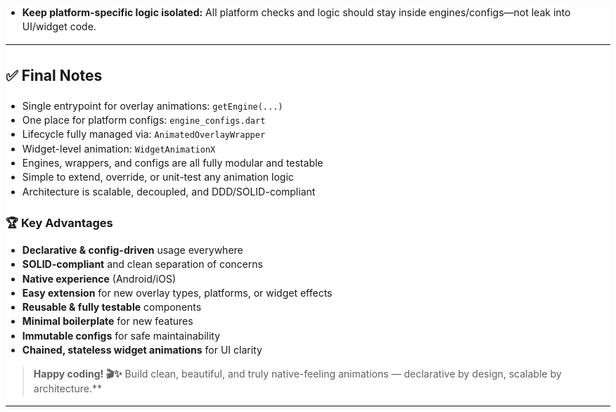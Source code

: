 - **Keep platform-specific logic isolated:** All platform checks and logic should stay inside engines/configs—not leak into UI/widget code.

------------------------------------------------------------------------------------------------------------------------






## ✅ Final Notes

- Single entrypoint for overlay animations: `getEngine(...)`
- One place for platform configs: `engine_configs.dart`
- Lifecycle fully managed via: `AnimatedOverlayWrapper`
- Widget-level animation: `WidgetAnimationX`
- Engines, wrappers, and configs are all fully modular and testable
- Simple to extend, override, or unit-test any animation logic
- Architecture is scalable, decoupled, and DDD/SOLID-compliant



### 🏆 Key Advantages

- **Declarative & config-driven** usage everywhere
- **SOLID-compliant** and clean separation of concerns
- **Native experience** (Android/iOS)
- **Easy extension** for new overlay types, platforms, or widget effects
- **Reusable & fully testable** components
- **Minimal boilerplate** for new features
- **Immutable configs** for safe maintainability
- **Chained, stateless widget animations** for UI clarity



> **Happy coding! 🎬✨** 
Build clean, beautiful, and truly native-feeling animations — declarative by design, scalable by architecture.**

------------------------------------------------------------------------------------------------------------------------